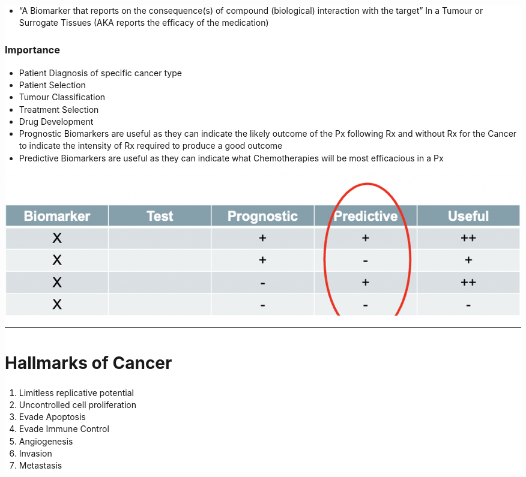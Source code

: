 - “A Biomarker that reports on the consequence(s) of compound (biological) interaction with the target” In a Tumour or Surrogate Tissues (AKA reports the efficacy of the medication)

### Importance

- Patient Diagnosis of specific cancer type
- Patient Selection
- Tumour Classification
- Treatment Selection
- Drug Development
- Prognostic Biomarkers are useful as they can indicate the likely outcome of the Px following Rx and without Rx for the Cancer to indicate the intensity of Rx required to produce a good outcome
- Predictive Biomarkers are useful as they can indicate what Chemotherapies will be most efficacious in a Px

![Screenshot 2022-03-09 at 17.28.49.png](%5B038%5D%20Personalised%20Oncology%20590dc6f155a4462b825fab8cd1b6a98e/Screenshot_2022-03-09_at_17.28.49.png)

---

# Hallmarks of Cancer

1. Limitless replicative potential
2. Uncontrolled cell proliferation
3. Evade Apoptosis
4. Evade Immune Control
5. Angiogenesis
6. Invasion
7. Metastasis
